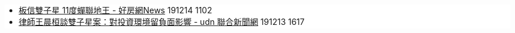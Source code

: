 - [板信雙子星 11度蟬聯地王 - 好房網News](https://news.housefun.com.tw/news/article/250821243682.html "板信雙子星 11度蟬聯地王 - 好房網News") 191214 1102
- [律師王晨桓談雙子星案：對投資環境留負面影響 - udn 聯合新聞網](https://udn.com/news/story/7238/4224957 "律師王晨桓談雙子星案：對投資環境留負面影響 - udn 聯合新聞網") 191213 1617

